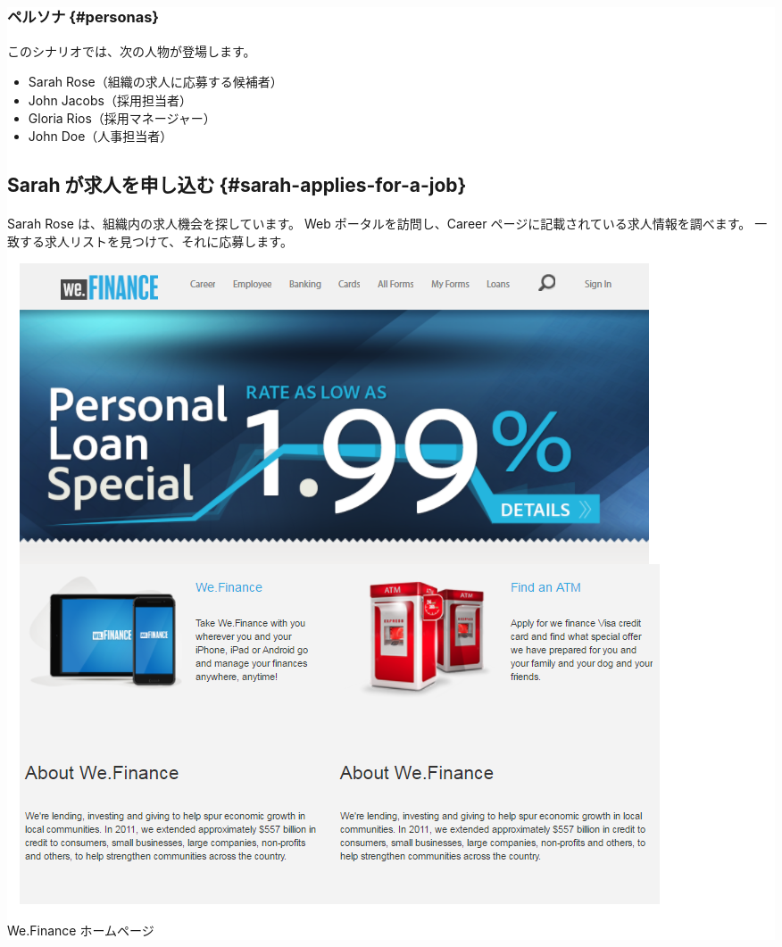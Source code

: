 ### ペルソナ {#personas}

このシナリオでは、次の人物が登場します。

* Sarah Rose（組織の求人に応募する候補者）
* John Jacobs（採用担当者）
* Gloria Rios（採用マネージャー）
* John Doe（人事担当者）

## Sarah が求人を申し込む {#sarah-applies-for-a-job}

Sarah Rose は、組織内の求人機会を探しています。 Web ポータルを訪問し、Career ページに記載されている求人情報を調べます。 一致する求人リストを見つけて、それに応募します。

![home-page](assets/home-page.png)

We.Finance ホームページ
